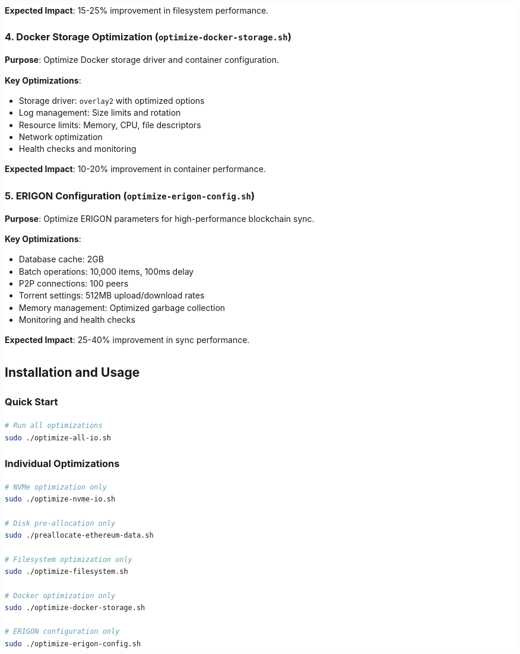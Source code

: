 **Expected Impact**: 15-25% improvement in filesystem performance.

### 4. Docker Storage Optimization (`optimize-docker-storage.sh`)

**Purpose**: Optimize Docker storage driver and container configuration.

**Key Optimizations**:
- Storage driver: `overlay2` with optimized options
- Log management: Size limits and rotation
- Resource limits: Memory, CPU, file descriptors
- Network optimization
- Health checks and monitoring

**Expected Impact**: 10-20% improvement in container performance.

### 5. ERIGON Configuration (`optimize-erigon-config.sh`)

**Purpose**: Optimize ERIGON parameters for high-performance blockchain sync.

**Key Optimizations**:
- Database cache: 2GB
- Batch operations: 10,000 items, 100ms delay
- P2P connections: 100 peers
- Torrent settings: 512MB upload/download rates
- Memory management: Optimized garbage collection
- Monitoring and health checks

**Expected Impact**: 25-40% improvement in sync performance.

## Installation and Usage

### Quick Start

```bash
# Run all optimizations
sudo ./optimize-all-io.sh
```

### Individual Optimizations

```bash
# NVMe optimization only
sudo ./optimize-nvme-io.sh

# Disk pre-allocation only
sudo ./preallocate-ethereum-data.sh

# Filesystem optimization only
sudo ./optimize-filesystem.sh

# Docker optimization only
sudo ./optimize-docker-storage.sh

# ERIGON configuration only
sudo ./optimize-erigon-config.sh
```
